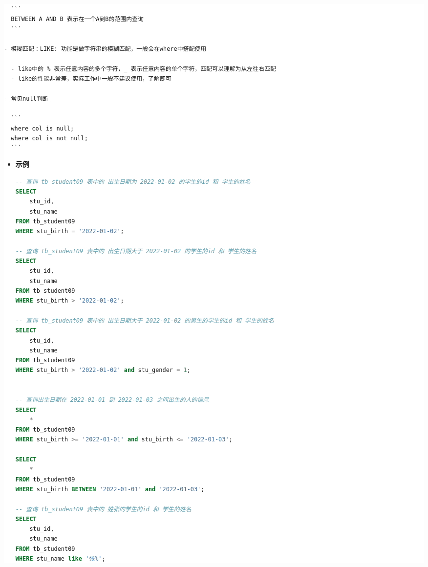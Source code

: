       ```
      BETWEEN A AND B 表示在一个A到B的范围内查询
      ```

    - 模糊匹配：LIKE: 功能是做字符串的模糊匹配，一般会在where中搭配使用

      - like中的 % 表示任意内容的多个字符，_ 表示任意内容的单个字符，匹配可以理解为从左往右匹配 
      - like的性能非常差，实际工作中一般不建议使用，了解即可

    - 常见null判断

      ```
      where col is null;
      where col is not null;
      ```

  - **示例**

    ```sql
    -- 查询 tb_student09 表中的 出生日期为 2022-01-02 的学生的id 和 学生的姓名
    SELECT
        stu_id,
        stu_name
    FROM tb_student09
    WHERE stu_birth = '2022-01-02';
    
    -- 查询 tb_student09 表中的 出生日期大于 2022-01-02 的学生的id 和 学生的姓名
    SELECT
        stu_id,
        stu_name
    FROM tb_student09
    WHERE stu_birth > '2022-01-02';
    
    -- 查询 tb_student09 表中的 出生日期大于 2022-01-02 的男生的学生的id 和 学生的姓名
    SELECT
        stu_id,
        stu_name
    FROM tb_student09
    WHERE stu_birth > '2022-01-02' and stu_gender = 1;
    
    
    -- 查询出生日期在 2022-01-01 到 2022-01-03 之间出生的人的信息
    SELECT
        *
    FROM tb_student09
    WHERE stu_birth >= '2022-01-01' and stu_birth <= '2022-01-03';
    
    SELECT
        *
    FROM tb_student09
    WHERE stu_birth BETWEEN '2022-01-01' and '2022-01-03';
    
    -- 查询 tb_student09 表中的 姓张的学生的id 和 学生的姓名
    SELECT
        stu_id,
        stu_name
    FROM tb_student09
    WHERE stu_name like '张%';
    